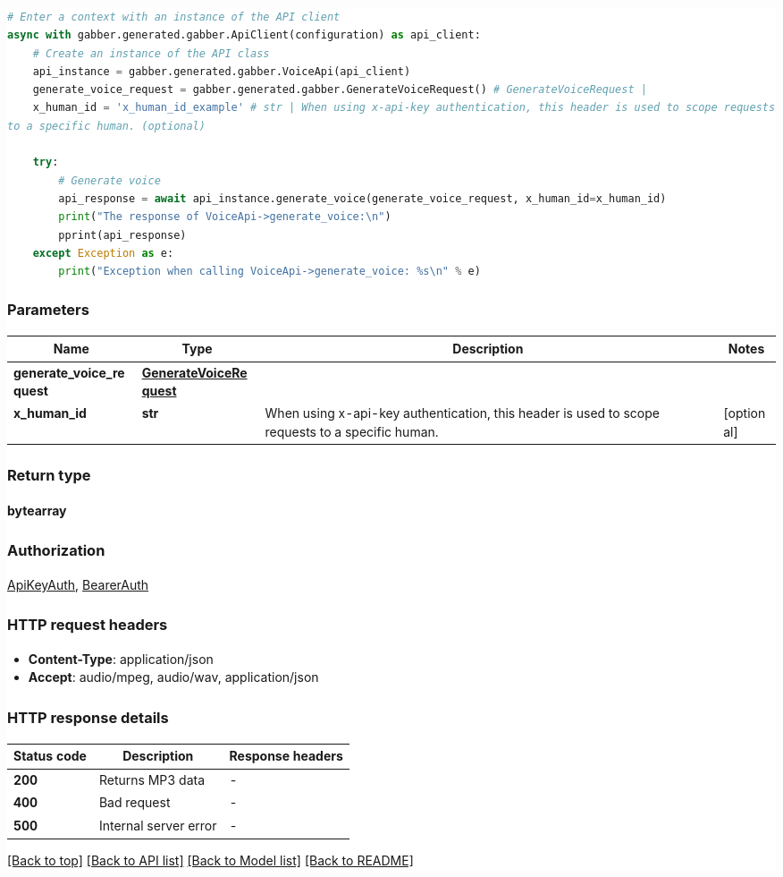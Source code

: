 ```python
# Enter a context with an instance of the API client
async with gabber.generated.gabber.ApiClient(configuration) as api_client:
    # Create an instance of the API class
    api_instance = gabber.generated.gabber.VoiceApi(api_client)
    generate_voice_request = gabber.generated.gabber.GenerateVoiceRequest() # GenerateVoiceRequest | 
    x_human_id = 'x_human_id_example' # str | When using x-api-key authentication, this header is used to scope requests to a specific human. (optional)

    try:
        # Generate voice
        api_response = await api_instance.generate_voice(generate_voice_request, x_human_id=x_human_id)
        print("The response of VoiceApi->generate_voice:\n")
        pprint(api_response)
    except Exception as e:
        print("Exception when calling VoiceApi->generate_voice: %s\n" % e)
```



### Parameters


Name | Type | Description  | Notes
------------- | ------------- | ------------- | -------------
 **generate_voice_request** | [**GenerateVoiceRequest**](GenerateVoiceRequest.md)|  | 
 **x_human_id** | **str**| When using x-api-key authentication, this header is used to scope requests to a specific human. | [optional] 

### Return type

**bytearray**

### Authorization

[ApiKeyAuth](../README.md#ApiKeyAuth), [BearerAuth](../README.md#BearerAuth)

### HTTP request headers

 - **Content-Type**: application/json
 - **Accept**: audio/mpeg, audio/wav, application/json

### HTTP response details

| Status code | Description | Response headers |
|-------------|-------------|------------------|
**200** | Returns MP3 data |  -  |
**400** | Bad request |  -  |
**500** | Internal server error |  -  |

[[Back to top]](#) [[Back to API list]](../README.md#documentation-for-api-endpoints) [[Back to Model list]](../README.md#documentation-for-models) [[Back to README]](../README.md)
